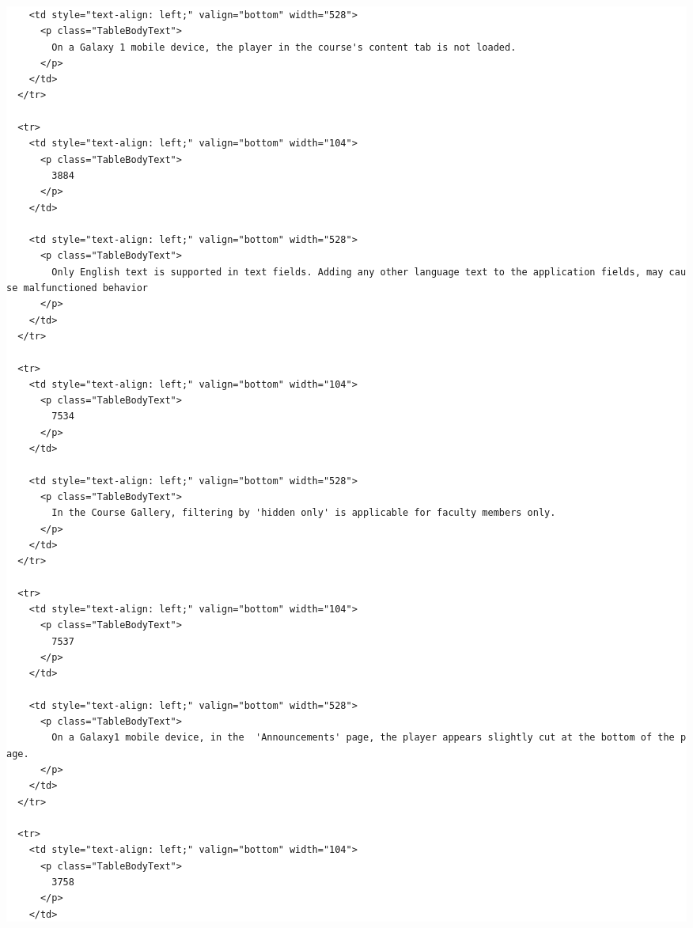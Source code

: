         <td style="text-align: left;" valign="bottom" width="528">
          <p class="TableBodyText">
            On a Galaxy 1 mobile device, the player in the course's content tab is not loaded.
          </p>
        </td>
      </tr>
      
      <tr>
        <td style="text-align: left;" valign="bottom" width="104">
          <p class="TableBodyText">
            3884
          </p>
        </td>
        
        <td style="text-align: left;" valign="bottom" width="528">
          <p class="TableBodyText">
            Only English text is supported in text fields. Adding any other language text to the application fields, may cause malfunctioned behavior
          </p>
        </td>
      </tr>
      
      <tr>
        <td style="text-align: left;" valign="bottom" width="104">
          <p class="TableBodyText">
            7534
          </p>
        </td>
        
        <td style="text-align: left;" valign="bottom" width="528">
          <p class="TableBodyText">
            In the Course Gallery, filtering by 'hidden only' is applicable for faculty members only.
          </p>
        </td>
      </tr>
      
      <tr>
        <td style="text-align: left;" valign="bottom" width="104">
          <p class="TableBodyText">
            7537
          </p>
        </td>
        
        <td style="text-align: left;" valign="bottom" width="528">
          <p class="TableBodyText">
            On a Galaxy1 mobile device, in the  'Announcements' page, the player appears slightly cut at the bottom of the page.
          </p>
        </td>
      </tr>
      
      <tr>
        <td style="text-align: left;" valign="bottom" width="104">
          <p class="TableBodyText">
            3758
          </p>
        </td>
        
